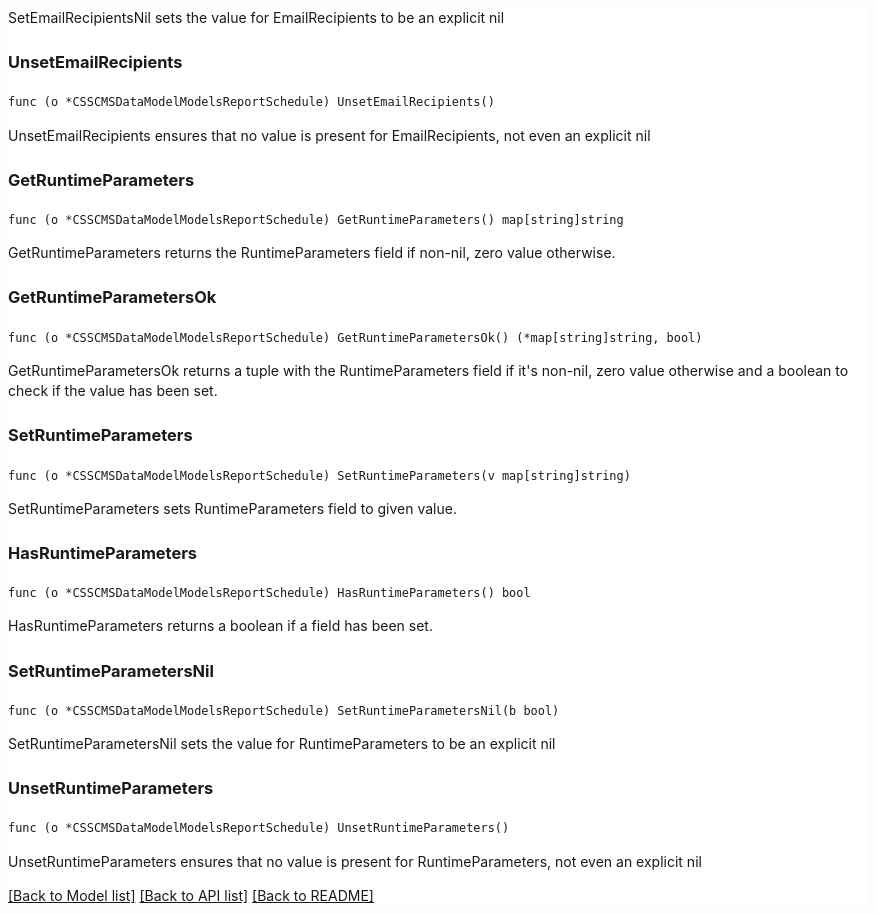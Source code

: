  SetEmailRecipientsNil sets the value for EmailRecipients to be an explicit nil

### UnsetEmailRecipients
`func (o *CSSCMSDataModelModelsReportSchedule) UnsetEmailRecipients()`

UnsetEmailRecipients ensures that no value is present for EmailRecipients, not even an explicit nil
### GetRuntimeParameters

`func (o *CSSCMSDataModelModelsReportSchedule) GetRuntimeParameters() map[string]string`

GetRuntimeParameters returns the RuntimeParameters field if non-nil, zero value otherwise.

### GetRuntimeParametersOk

`func (o *CSSCMSDataModelModelsReportSchedule) GetRuntimeParametersOk() (*map[string]string, bool)`

GetRuntimeParametersOk returns a tuple with the RuntimeParameters field if it's non-nil, zero value otherwise
and a boolean to check if the value has been set.

### SetRuntimeParameters

`func (o *CSSCMSDataModelModelsReportSchedule) SetRuntimeParameters(v map[string]string)`

SetRuntimeParameters sets RuntimeParameters field to given value.

### HasRuntimeParameters

`func (o *CSSCMSDataModelModelsReportSchedule) HasRuntimeParameters() bool`

HasRuntimeParameters returns a boolean if a field has been set.

### SetRuntimeParametersNil

`func (o *CSSCMSDataModelModelsReportSchedule) SetRuntimeParametersNil(b bool)`

 SetRuntimeParametersNil sets the value for RuntimeParameters to be an explicit nil

### UnsetRuntimeParameters
`func (o *CSSCMSDataModelModelsReportSchedule) UnsetRuntimeParameters()`

UnsetRuntimeParameters ensures that no value is present for RuntimeParameters, not even an explicit nil

[[Back to Model list]](../README.md#documentation-for-models) [[Back to API list]](../README.md#documentation-for-api-endpoints) [[Back to README]](../README.md)


